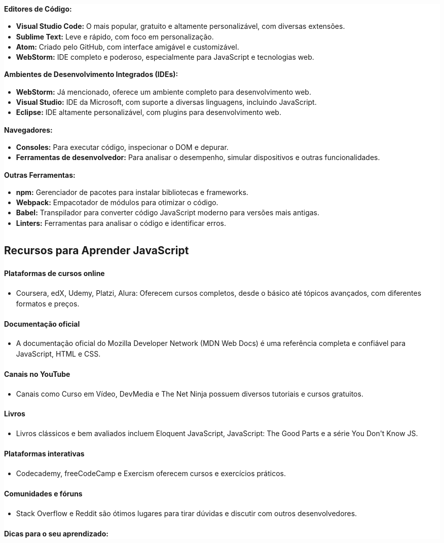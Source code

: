**Editores de Código:**

- **Visual Studio Code:** O mais popular, gratuito e altamente personalizável, com diversas extensões.
- **Sublime Text:** Leve e rápido, com foco em personalização.
- **Atom:** Criado pelo GitHub, com interface amigável e customizável.
- **WebStorm:** IDE completo e poderoso, especialmente para JavaScript e tecnologias web.

**Ambientes de Desenvolvimento Integrados (IDEs):**

- **WebStorm:** Já mencionado, oferece um ambiente completo para desenvolvimento web.
- **Visual Studio:** IDE da Microsoft, com suporte a diversas linguagens, incluindo JavaScript.
- **Eclipse:** IDE altamente personalizável, com plugins para desenvolvimento web.

**Navegadores:**

- **Consoles:** Para executar código, inspecionar o DOM e depurar.
- **Ferramentas de desenvolvedor:** Para analisar o desempenho, simular dispositivos e outras funcionalidades.

**Outras Ferramentas:**

- **npm:** Gerenciador de pacotes para instalar bibliotecas e frameworks.
- **Webpack:** Empacotador de módulos para otimizar o código.
- **Babel:** Transpilador para converter código JavaScript moderno para versões mais antigas.
- **Linters:** Ferramentas para analisar o código e identificar erros.

## Recursos para Aprender JavaScript

#### Plataformas de cursos online
- Coursera, edX, Udemy, Platzi, Alura: Oferecem cursos completos, desde o básico até tópicos avançados, com diferentes formatos e preços.

#### Documentação oficial
- A documentação oficial do Mozilla Developer Network (MDN Web Docs) é uma referência completa e confiável para JavaScript, HTML e CSS.

#### Canais no YouTube
- Canais como Curso em Vídeo, DevMedia e The Net Ninja possuem diversos tutoriais e cursos gratuitos.

#### Livros
- Livros clássicos e bem avaliados incluem Eloquent JavaScript, JavaScript: The Good Parts e a série You Don't Know JS.

#### Plataformas interativas
- Codecademy, freeCodeCamp e Exercism oferecem cursos e exercícios práticos.

#### Comunidades e fóruns
- Stack Overflow e Reddit são ótimos lugares para tirar dúvidas e discutir com outros desenvolvedores.

#### Dicas para o seu aprendizado:
